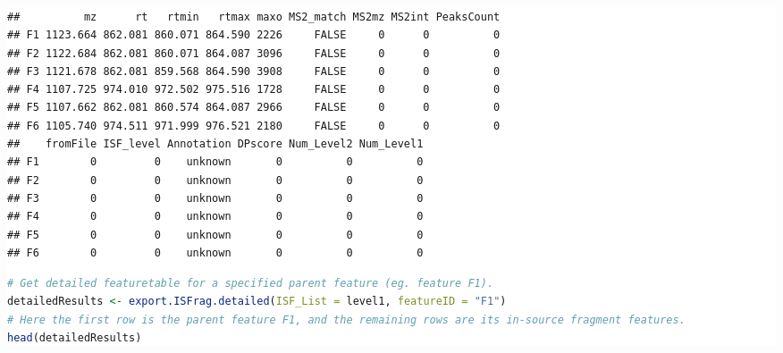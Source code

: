     ##          mz      rt   rtmin   rtmax maxo MS2_match MS2mz MS2int PeaksCount
    ## F1 1123.664 862.081 860.071 864.590 2226     FALSE     0      0          0
    ## F2 1122.684 862.081 860.071 864.087 3096     FALSE     0      0          0
    ## F3 1121.678 862.081 859.568 864.590 3908     FALSE     0      0          0
    ## F4 1107.725 974.010 972.502 975.516 1728     FALSE     0      0          0
    ## F5 1107.662 862.081 860.574 864.087 2966     FALSE     0      0          0
    ## F6 1105.740 974.511 971.999 976.521 2180     FALSE     0      0          0
    ##    fromFile ISF_level Annotation DPscore Num_Level2 Num_Level1
    ## F1        0         0    unknown       0          0          0
    ## F2        0         0    unknown       0          0          0
    ## F3        0         0    unknown       0          0          0
    ## F4        0         0    unknown       0          0          0
    ## F5        0         0    unknown       0          0          0
    ## F6        0         0    unknown       0          0          0

``` r
# Get detailed featuretable for a specified parent feature (eg. feature F1).
detailedResults <- export.ISFrag.detailed(ISF_List = level1, featureID = "F1")
# Here the first row is the parent feature F1, and the remaining rows are its in-source fragment features.
head(detailedResults)
```
